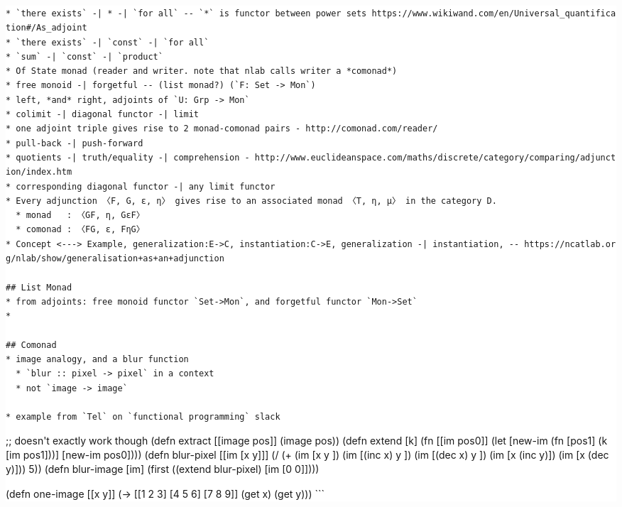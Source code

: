 ```
* `there exists` -| * -| `for all` -- `*` is functor between power sets https://www.wikiwand.com/en/Universal_quantification#/As_adjoint
* `there exists` -| `const` -| `for all`
* `sum` -| `const` -| `product`
* Of State monad (reader and writer. note that nlab calls writer a *comonad*)
* free monoid -| forgetful -- (list monad?) (`F: Set -> Mon`)
* left, *and* right, adjoints of `U: Grp -> Mon`
* colimit -| diagonal functor -| limit
* one adjoint triple gives rise to 2 monad-comonad pairs - http://comonad.com/reader/
* pull-back -| push-forward
* quotients -| truth/equality -| comprehension - http://www.euclideanspace.com/maths/discrete/category/comparing/adjunction/index.htm
* corresponding diagonal functor -| any limit functor
* Every adjunction 〈F, G, ε, η〉 gives rise to an associated monad 〈T, η, μ〉 in the category D.
  * monad   : 〈GF, η, GεF〉
  * comonad : 〈FG, ε, FηG〉
* Concept <---> Example, generalization:E->C, instantiation:C->E, generalization -| instantiation, -- https://ncatlab.org/nlab/show/generalisation+as+an+adjunction

## List Monad
* from adjoints: free monoid functor `Set->Mon`, and forgetful functor `Mon->Set`
* 

## Comonad
* image analogy, and a blur function
  * `blur :: pixel -> pixel` in a context
  * not `image -> image`
  
* example from `Tel` on `functional programming` slack
```
;; doesn't exactly work though
(defn extract [[image pos]] (image pos))
(defn extend [k]
  (fn [[im pos0]]
    (let [new-im (fn [pos1] (k [im pos1]))]
      [new-im pos0])))
(defn blur-pixel [[im [x y]]]
  (/ (+ (im [x       y      ])
        (im [(inc x) y      ])
        (im [(dec x) y      ])
        (im [x       (inc y)])
        (im [x       (dec y)]))
   5))
(defn blur-image [im] (first ((extend blur-pixel) [im [0 0]])))

(defn one-image [[x y]] (-> [[1 2 3]
                             [4 5 6]
                             [7 8 9]]
                            (get x)
                            (get y)))
       ```
       